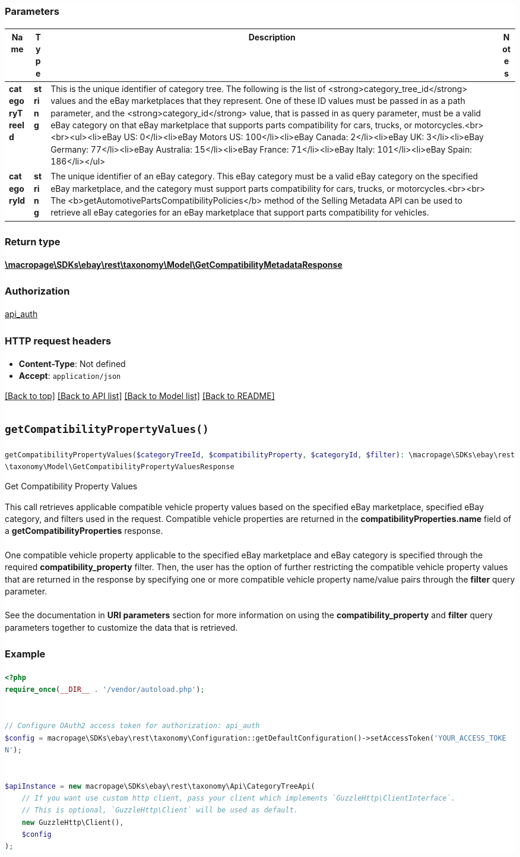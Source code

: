 ### Parameters

| Name | Type | Description  | Notes |
| ------------- | ------------- | ------------- | ------------- |
| **categoryTreeId** | **string**| This is the unique identifier of category tree. The following is the list of &lt;strong&gt;category_tree_id&lt;/strong&gt; values and the eBay marketplaces that they represent. One of these ID values must be passed in as a path parameter, and the &lt;strong&gt;category_id&lt;/strong&gt; value, that is passed in as query parameter, must be a valid eBay category on that eBay marketplace that supports parts compatibility for cars, trucks, or motorcycles.&lt;br&gt;&lt;br&gt;&lt;ul&gt;&lt;li&gt;eBay US: 0&lt;/li&gt;&lt;li&gt;eBay Motors US: 100&lt;/li&gt;&lt;li&gt;eBay Canada: 2&lt;/li&gt;&lt;li&gt;eBay UK: 3&lt;/li&gt;&lt;li&gt;eBay Germany: 77&lt;/li&gt;&lt;li&gt;eBay Australia: 15&lt;/li&gt;&lt;li&gt;eBay France: 71&lt;/li&gt;&lt;li&gt;eBay Italy: 101&lt;/li&gt;&lt;li&gt;eBay Spain: 186&lt;/li&gt;&lt;/ul&gt; | |
| **categoryId** | **string**| The unique identifier of an eBay category. This eBay category must be a valid eBay category on the specified eBay marketplace, and the category must support parts compatibility for cars, trucks, or motorcycles.&lt;br&gt;&lt;br&gt; The &lt;b&gt;getAutomotivePartsCompatibilityPolicies&lt;/b&gt; method of the Selling Metadata API can be used to retrieve all eBay categories for an eBay marketplace that support parts compatibility for vehicles. | |

### Return type

[**\macropage\SDKs\ebay\rest\taxonomy\Model\GetCompatibilityMetadataResponse**](../Model/GetCompatibilityMetadataResponse.md)

### Authorization

[api_auth](../../README.md#api_auth)

### HTTP request headers

- **Content-Type**: Not defined
- **Accept**: `application/json`

[[Back to top]](#) [[Back to API list]](../../README.md#endpoints)
[[Back to Model list]](../../README.md#models)
[[Back to README]](../../README.md)

## `getCompatibilityPropertyValues()`

```php
getCompatibilityPropertyValues($categoryTreeId, $compatibilityProperty, $categoryId, $filter): \macropage\SDKs\ebay\rest\taxonomy\Model\GetCompatibilityPropertyValuesResponse
```

Get Compatibility Property Values

This call retrieves applicable compatible vehicle property values based on the specified eBay marketplace, specified eBay category, and filters used in the request. Compatible vehicle properties are returned in the <strong>compatibilityProperties.name</strong> field of a <strong>getCompatibilityProperties</strong> response. <br><br> One compatible vehicle property applicable to the specified eBay marketplace and eBay category is specified through the required <strong>compatibility_property</strong> filter. Then, the user has the option of further restricting the compatible vehicle property values that are returned in the response by specifying one or more compatible vehicle property name/value pairs through the <strong>filter</strong> query parameter.<br><br>See the documentation in <strong>URI parameters</strong> section for more information on using the <strong>compatibility_property</strong> and <strong>filter</strong> query parameters together to customize the data that is retrieved.

### Example

```php
<?php
require_once(__DIR__ . '/vendor/autoload.php');


// Configure OAuth2 access token for authorization: api_auth
$config = macropage\SDKs\ebay\rest\taxonomy\Configuration::getDefaultConfiguration()->setAccessToken('YOUR_ACCESS_TOKEN');


$apiInstance = new macropage\SDKs\ebay\rest\taxonomy\Api\CategoryTreeApi(
    // If you want use custom http client, pass your client which implements `GuzzleHttp\ClientInterface`.
    // This is optional, `GuzzleHttp\Client` will be used as default.
    new GuzzleHttp\Client(),
    $config
);
```